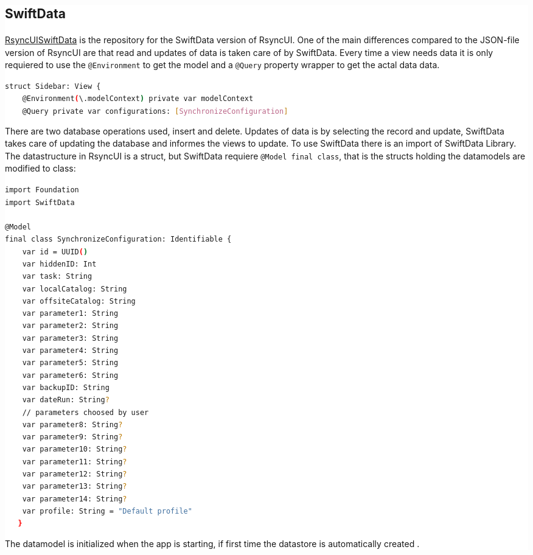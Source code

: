 ## SwiftData 

[RsyncUISwiftData](https://github.com/rsyncOSX/RsyncUISwiftData) is the repository for the SwiftData version of RsyncUI.  One of the main differences compared to the JSON-file version of RsyncUI are that read and updates of data is taken care of by SwiftData. Every time a view needs data it is only requiered to use the `@Environment` to get the model and a `@Query` property wrapper to get the actal data data. 

```bash
struct Sidebar: View {
    @Environment(\.modelContext) private var modelContext
    @Query private var configurations: [SynchronizeConfiguration]
```

There are two database operations used, insert and delete. Updates of data is by selecting the record and update, SwiftData takes care of updating the database and informes the views to update. To use SwiftData there is an import of SwiftData Library. The datastructure in RsyncUI is a struct, but SwiftData requiere `@Model final class`, that is the structs holding the datamodels are modified to class:

```bash
import Foundation
import SwiftData

@Model
final class SynchronizeConfiguration: Identifiable {
    var id = UUID()
    var hiddenID: Int
    var task: String
    var localCatalog: String
    var offsiteCatalog: String
    var parameter1: String
    var parameter2: String
    var parameter3: String
    var parameter4: String
    var parameter5: String
    var parameter6: String
    var backupID: String
    var dateRun: String?
    // parameters choosed by user
    var parameter8: String?
    var parameter9: String?
    var parameter10: String?
    var parameter11: String?
    var parameter12: String?
    var parameter13: String?
    var parameter14: String?
    var profile: String = "Default profile"
   }
```
The datamodel is initialized when the app is starting, if first time the datastore is automatically created . 
